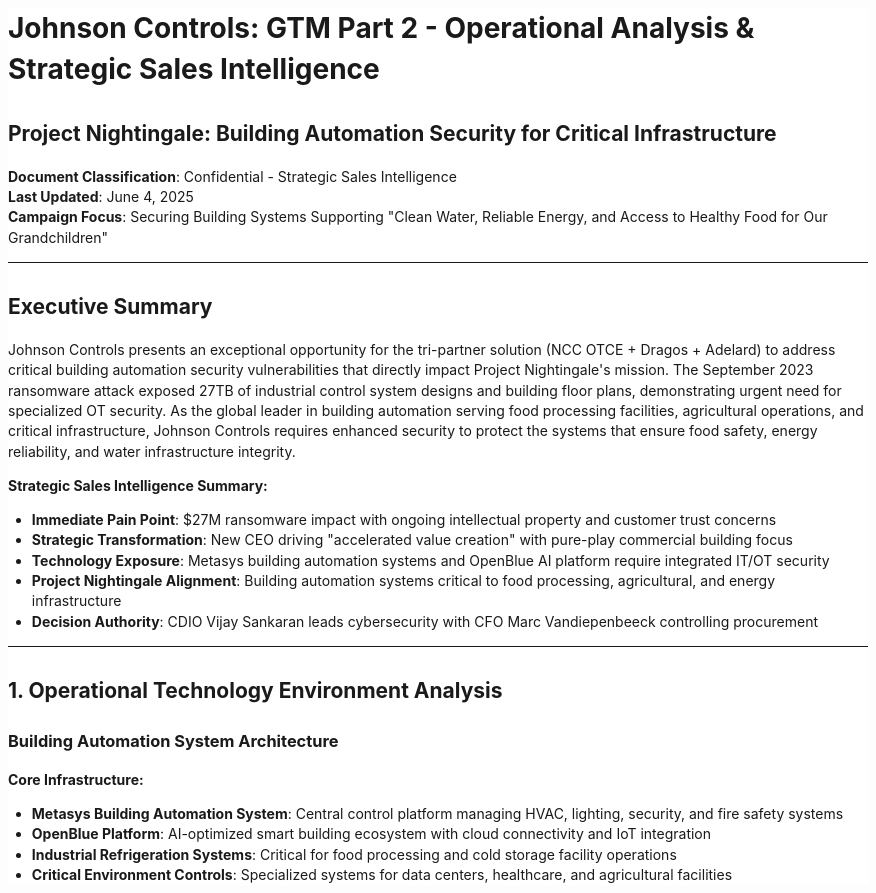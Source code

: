 # Johnson Controls: GTM Part 2 - Operational Analysis & Strategic Sales Intelligence
## Project Nightingale: Building Automation Security for Critical Infrastructure

**Document Classification**: Confidential - Strategic Sales Intelligence  
**Last Updated**: June 4, 2025  
**Campaign Focus**: Securing Building Systems Supporting "Clean Water, Reliable Energy, and Access to Healthy Food for Our Grandchildren"

---

## Executive Summary

Johnson Controls presents an exceptional opportunity for the tri-partner solution (NCC OTCE + Dragos + Adelard) to address critical building automation security vulnerabilities that directly impact Project Nightingale's mission. The September 2023 ransomware attack exposed 27TB of industrial control system designs and building floor plans, demonstrating urgent need for specialized OT security. As the global leader in building automation serving food processing facilities, agricultural operations, and critical infrastructure, Johnson Controls requires enhanced security to protect the systems that ensure food safety, energy reliability, and water infrastructure integrity.

**Strategic Sales Intelligence Summary:**
- **Immediate Pain Point**: $27M ransomware impact with ongoing intellectual property and customer trust concerns
- **Strategic Transformation**: New CEO driving "accelerated value creation" with pure-play commercial building focus
- **Technology Exposure**: Metasys building automation systems and OpenBlue AI platform require integrated IT/OT security
- **Project Nightingale Alignment**: Building automation systems critical to food processing, agricultural, and energy infrastructure
- **Decision Authority**: CDIO Vijay Sankaran leads cybersecurity with CFO Marc Vandiepenbeeck controlling procurement

---

## 1. Operational Technology Environment Analysis

### Building Automation System Architecture

**Core Infrastructure:**
- **Metasys Building Automation System**: Central control platform managing HVAC, lighting, security, and fire safety systems
- **OpenBlue Platform**: AI-optimized smart building ecosystem with cloud connectivity and IoT integration
- **Industrial Refrigeration Systems**: Critical for food processing and cold storage facility operations
- **Critical Environment Controls**: Specialized systems for data centers, healthcare, and agricultural facilities
